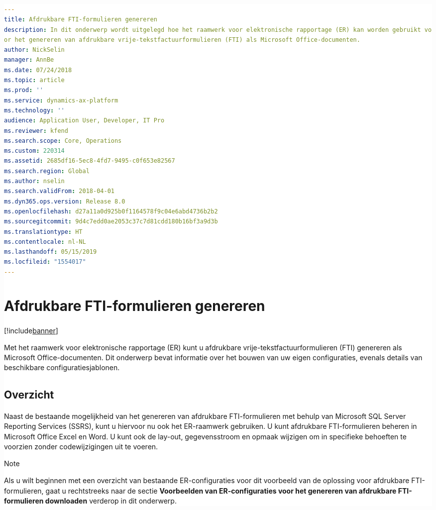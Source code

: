 ```yaml
---
title: Afdrukbare FTI-formulieren genereren
description: In dit onderwerp wordt uitgelegd hoe het raamwerk voor elektronische rapportage (ER) kan worden gebruikt voor het genereren van afdrukbare vrije-tekstfactuurformulieren (FTI) als Microsoft Office-documenten.
author: NickSelin
manager: AnnBe
ms.date: 07/24/2018
ms.topic: article
ms.prod: ''
ms.service: dynamics-ax-platform
ms.technology: ''
audience: Application User, Developer, IT Pro
ms.reviewer: kfend
ms.search.scope: Core, Operations
ms.custom: 220314
ms.assetid: 2685df16-5ec8-4fd7-9495-c0f653e82567
ms.search.region: Global
ms.author: nselin
ms.search.validFrom: 2018-04-01
ms.dyn365.ops.version: Release 8.0
ms.openlocfilehash: d27a11a0d925b0f1164578f9c04e6abd4736b2b2
ms.sourcegitcommit: 9d4c7edd0ae2053c37c7d81cdd180b16bf3a9d3b
ms.translationtype: HT
ms.contentlocale: nl-NL
ms.lasthandoff: 05/15/2019
ms.locfileid: "1554017"
---
```

# <a name="generate-printable-fti-forms"></a>Afdrukbare FTI-formulieren genereren

[!include[banner](../includes/banner.md)]

Met het raamwerk voor elektronische rapportage (ER) kunt u afdrukbare vrije-tekstfactuurformulieren (FTI) genereren als Microsoft Office-documenten. Dit onderwerp bevat informatie over het bouwen van uw eigen configuraties, evenals details van beschikbare configuratiesjablonen.

## <a name="overview"></a>Overzicht

Naast de bestaande mogelijkheid van het genereren van afdrukbare FTI-formulieren met behulp van Microsoft SQL Server Reporting Services (SSRS), kunt u hiervoor nu ook het ER-raamwerk gebruiken. U kunt afdrukbare FTI-formulieren beheren in Microsoft Office Excel en Word. U kunt ook de lay-out, gegevensstroom en opmaak wijzigen om in specifieke behoeften te voorzien zonder codewijzigingen uit te voeren.

> [!NOTE]
> Als u wilt beginnen met een overzicht van bestaande ER-configuraties voor dit voorbeeld van de oplossing voor afdrukbare FTI-formulieren, gaat u rechtstreeks naar de sectie **Voorbeelden van ER-configuraties voor het genereren van afdrukbare FTI-formulieren downloaden** verderop in dit onderwerp.
